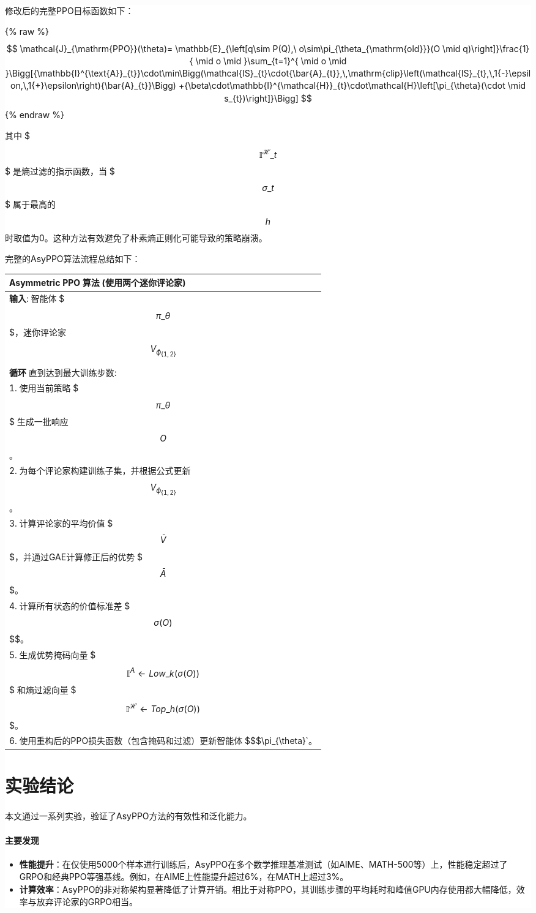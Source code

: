 修改后的完整PPO目标函数如下：


{% raw %}$$
\mathcal{J}_{\mathrm{PPO}}(\theta)= \mathbb{E}_{\left[q\sim P(Q),\ o\sim\pi_{\theta_{\mathrm{old}}}(O \mid q)\right]}\frac{1}{ \mid o \mid }\sum_{t=1}^{ \mid o \mid }\Bigg[{\mathbb{I}^{\text{A}}_{t}}\cdot\min\Bigg(\mathcal{IS}_{t}\cdot{\bar{A}_{t}},\,\mathrm{clip}\left(\mathcal{IS}_{t},\,1{-}\epsilon,\,1{+}\epsilon\right){\bar{A}_{t}}\Bigg) +{\beta\cdot\mathbb{I}^{\mathcal{H}}_{t}\cdot\mathcal{H}\left[\pi_{\theta}(\cdot \mid s_{t})\right]}\Bigg]
$${% endraw %}


其中 $$$\mathbb{I}^{\mathcal{H}}\_{t}$$$ 是熵过滤的指示函数，当 $$$\sigma\_t$$$ 属于最高的 $$h%$$ 时取值为0。这种方法有效避免了朴素熵正则化可能导致的策略崩溃。

完整的AsyPPO算法流程总结如下：


| **Asymmetric PPO 算法 (使用两个迷你评论家)** |
| :--- |
| **输入**: 智能体 $$$\pi\_{\theta}$$$，迷你评论家 $$V_{\phi_{\{1,2\}}}$$ |
| **循环** 直到达到最大训练步数: |
| 1. 使用当前策略 $$$\pi\_{\theta}$$$ 生成一批响应 $$O$$。 |
| 2. 为每个评论家构建训练子集，并根据公式更新 $$V_{\phi_{\{1,2\}}}$$。 |
| 3. 计算评论家的平均价值 $$$\bar{V}$$$，并通过GAE计算修正后的优势 $$$\bar{A}$$$。 |
| 4. 计算所有状态的价值标准差 $$$\sigma(O)$$$$。 |
| 5. 生成优势掩码向量 $$$\mathbb{I}^{A} \leftarrow Low\_{k}(\sigma(O))$$$ 和熵过滤向量 $$$\mathbb{I}^{\mathcal{H}} \leftarrow Top\_{h}(\sigma(O))$$$。 |
| 6. 使用重构后的PPO损失函数（包含掩码和过滤）更新智能体 $$$\pi_{\theta}`。 |

# 实验结论
本文通过一系列实验，验证了AsyPPO方法的有效性和泛化能力。

#### 主要发现
*   **性能提升**：在仅使用5000个样本进行训练后，AsyPPO在多个数学推理基准测试（如AIME、MATH-500等）上，性能稳定超过了GRPO和经典PPO等强基线。例如，在AIME上性能提升超过6%，在MATH上超过3%。
*   **计算效率**：AsyPPO的非对称架构显著降低了计算开销。相比于对称PPO，其训练步骤的平均耗时和峰值GPU内存使用都大幅降低，效率与放弃评论家的GRPO相当。
